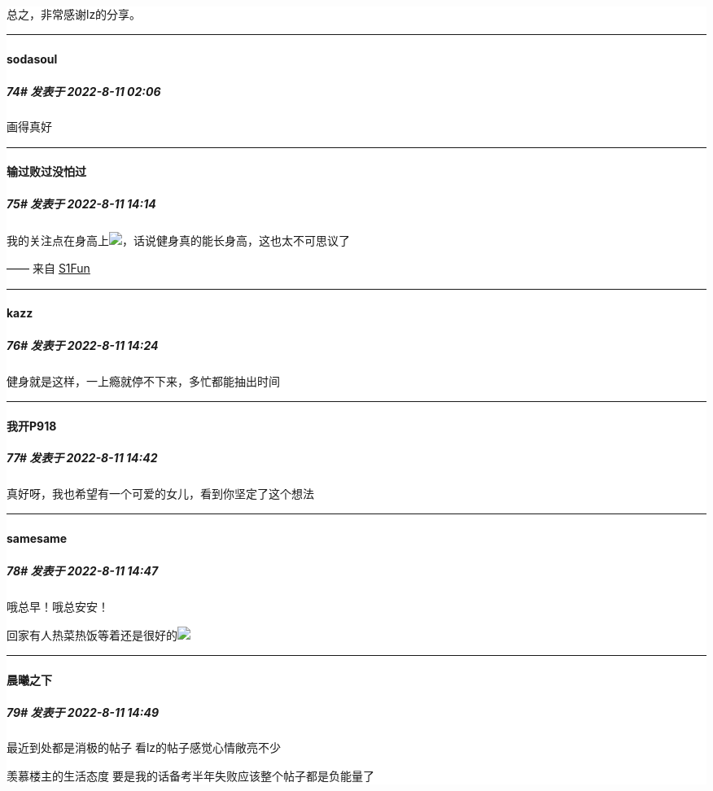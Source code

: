 总之，非常感谢lz的分享。



*****

####  sodasoul  
##### 74#       发表于 2022-8-11 02:06

画得真好



*****

####  输过败过没怕过  
##### 75#       发表于 2022-8-11 14:14

我的关注点在身高上<img src="https://static.saraba1st.com/image/smiley/face2017/037.png" referrerpolicy="no-referrer">，话说健身真的能长身高，这也太不可思议了

—— 来自 [S1Fun](https://s1fun.koalcat.com)



*****

####  kazz  
##### 76#       发表于 2022-8-11 14:24

健身就是这样，一上瘾就停不下来，多忙都能抽出时间



*****

####  我开P918  
##### 77#       发表于 2022-8-11 14:42

真好呀，我也希望有一个可爱的女儿，看到你坚定了这个想法

*****

####  samesame  
##### 78#       发表于 2022-8-11 14:47

哦总早！哦总安安！

回家有人热菜热饭等着还是很好的<img src="https://static.saraba1st.com/image/smiley/face2017/045.png" referrerpolicy="no-referrer">

*****

####  晨曦之下  
##### 79#       发表于 2022-8-11 14:49

最近到处都是消极的帖子 
看lz的帖子感觉心情敞亮不少

羡慕楼主的生活态度 要是我的话备考半年失败应该整个帖子都是负能量了
